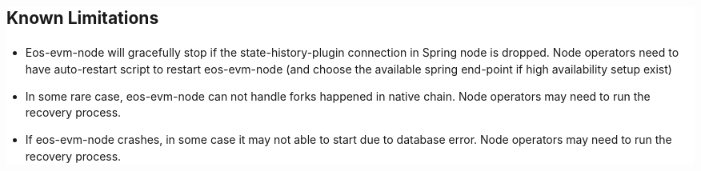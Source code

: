 
<a name="KL"></a>
## Known Limitations
- Eos-evm-node will gracefully stop if the state-history-plugin connection in Spring node is dropped. Node operators need to have auto-restart script to restart eos-evm-node (and choose the available spring end-point if high availability setup exist)

- In some rare case, eos-evm-node can not handle forks happened in native chain. Node operators may need to run the recovery process.

- If eos-evm-node crashes, in some case it may not able to start due to database error. Node operators may need to run the recovery process.
